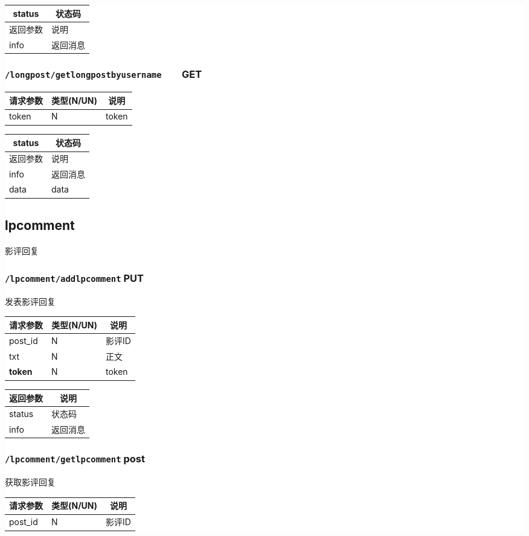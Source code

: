 | status   | 状态码   |
| -------- | -------- |
| 返回参数 | 说明     |
| info     | 返回消息 |

### `/longpost/getlongpostbyusername	`GET

| 请求参数 | 类型(N/UN) | 说明  |
| -------- | ---------- | ----- |
| token    | N          | token |

| status   | 状态码   |
| -------- | -------- |
| 返回参数 | 说明     |
| info     | 返回消息 |
| data     | data     |

## lpcomment

影评回复



### `/lpcomment/addlpcomment` 	PUT

发表影评回复

| 请求参数  | 类型(N/UN) | 说明   |
| --------- | ---------- | ------ |
| post_id   | N          | 影评ID |
| txt       | N          | 正文   |
| **token** | N          | token  |

| 返回参数 | 说明     |
| -------- | -------- |
| status   | 状态码   |
| info     | 返回消息 |



### `/lpcomment/getlpcomment` 	post

获取影评回复

| 请求参数 | 类型(N/UN) | 说明   |
| -------- | ---------- | ------ |
| post_id  | N          | 影评ID |
